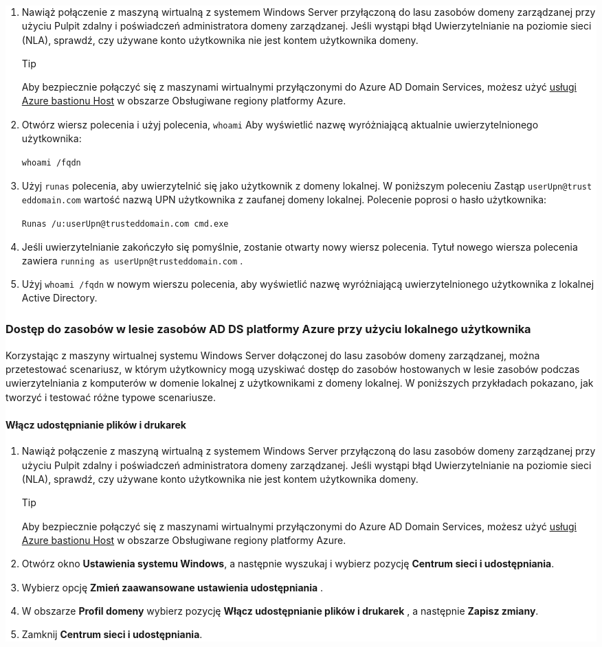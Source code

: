 1. Nawiąż połączenie z maszyną wirtualną z systemem Windows Server przyłączoną do lasu zasobów domeny zarządzanej przy użyciu Pulpit zdalny i poświadczeń administratora domeny zarządzanej. Jeśli wystąpi błąd Uwierzytelnianie na poziomie sieci (NLA), sprawdź, czy używane konto użytkownika nie jest kontem użytkownika domeny.

    > [!TIP]
    > Aby bezpiecznie połączyć się z maszynami wirtualnymi przyłączonymi do Azure AD Domain Services, możesz użyć [usługi Azure bastionu Host](../bastion/bastion-overview.md) w obszarze Obsługiwane regiony platformy Azure.

1. Otwórz wiersz polecenia i użyj polecenia, `whoami` Aby wyświetlić nazwę wyróżniającą aktualnie uwierzytelnionego użytkownika:

    ```console
    whoami /fqdn
    ```

1. Użyj `runas` polecenia, aby uwierzytelnić się jako użytkownik z domeny lokalnej. W poniższym poleceniu Zastąp `userUpn@trusteddomain.com` wartość nazwą UPN użytkownika z zaufanej domeny lokalnej. Polecenie poprosi o hasło użytkownika:

    ```console
    Runas /u:userUpn@trusteddomain.com cmd.exe
    ```

1. Jeśli uwierzytelnianie zakończyło się pomyślnie, zostanie otwarty nowy wiersz polecenia. Tytuł nowego wiersza polecenia zawiera `running as userUpn@trusteddomain.com` .
1. Użyj `whoami /fqdn` w nowym wierszu polecenia, aby wyświetlić nazwę wyróżniającą uwierzytelnionego użytkownika z lokalnej Active Directory.

### <a name="access-resources-in-the-azure-ad-ds-resource-forest-using-on-premises-user"></a>Dostęp do zasobów w lesie zasobów AD DS platformy Azure przy użyciu lokalnego użytkownika

Korzystając z maszyny wirtualnej systemu Windows Server dołączonej do lasu zasobów domeny zarządzanej, można przetestować scenariusz, w którym użytkownicy mogą uzyskiwać dostęp do zasobów hostowanych w lesie zasobów podczas uwierzytelniania z komputerów w domenie lokalnej z użytkownikami z domeny lokalnej. W poniższych przykładach pokazano, jak tworzyć i testować różne typowe scenariusze.

#### <a name="enable-file-and-printer-sharing"></a>Włącz udostępnianie plików i drukarek

1. Nawiąż połączenie z maszyną wirtualną z systemem Windows Server przyłączoną do lasu zasobów domeny zarządzanej przy użyciu Pulpit zdalny i poświadczeń administratora domeny zarządzanej. Jeśli wystąpi błąd Uwierzytelnianie na poziomie sieci (NLA), sprawdź, czy używane konto użytkownika nie jest kontem użytkownika domeny.

    > [!TIP]
    > Aby bezpiecznie połączyć się z maszynami wirtualnymi przyłączonymi do Azure AD Domain Services, możesz użyć [usługi Azure bastionu Host](../bastion/bastion-overview.md) w obszarze Obsługiwane regiony platformy Azure.

1. Otwórz okno **Ustawienia systemu Windows**, a następnie wyszukaj i wybierz pozycję **Centrum sieci i udostępniania**.
1. Wybierz opcję **Zmień zaawansowane ustawienia udostępniania** .
1. W obszarze **Profil domeny** wybierz pozycję **Włącz udostępnianie plików i drukarek** , a następnie **Zapisz zmiany**.
1. Zamknij **Centrum sieci i udostępniania**.


[concepts-forest]: concepts-resource-forest.md
[concepts-trust]: concepts-forest-trust.md
[create-azure-ad-tenant]: ../active-directory/fundamentals/sign-up-organization.md
[associate-azure-ad-tenant]: ../active-directory/fundamentals/active-directory-how-subscriptions-associated-directory.md
[create-azure-ad-ds-instance-advanced]: tutorial-create-instance-advanced.md
[Connect-AzAccount]: /powershell/module/Az.Accounts/Connect-AzAccount
[Connect-AzureAD]: /powershell/module/AzureAD/Connect-AzureAD
[New-AzResourceGroup]: /powershell/module/Az.Resources/New-AzResourceGroup
[network-peering]: ../virtual-network/virtual-network-peering-overview.md
[New-AzureADServicePrincipal]: /powershell/module/AzureAD/New-AzureADServicePrincipal
[Get-AzureRMSubscription]: /powershell/module/AzureRM.Profile/Get-AzureRmSubscription
[Install-Script]: /powershell/module/powershellget/install-script
[powershell-gallery]: https://www.powershellgallery.com/